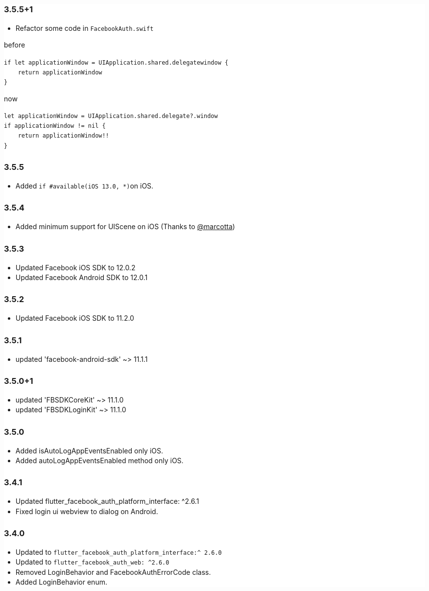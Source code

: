 ### 3.5.5+1
- Refactor some code in `FacebookAuth.swift`

before
```
if let applicationWindow = UIApplication.shared.delegatewindow {
    return applicationWindow
}
```

now
```
let applicationWindow = UIApplication.shared.delegate?.window
if applicationWindow != nil {
    return applicationWindow!!
}
```

### 3.5.5
- Added `if #available(iOS 13.0, *)`on iOS. 
### 3.5.4
- Added minimum support for UIScene on iOS (Thanks to [@marcotta](https://github.com/darwin-morocho/flutter-facebook-auth/pull/181))
### 3.5.3
- Updated Facebook iOS SDK to 12.0.2
- Updated Facebook Android SDK to 12.0.1

### 3.5.2
- Updated Facebook iOS SDK to 11.2.0
### 3.5.1
- updated 'facebook-android-sdk' ~> 11.1.1
### 3.5.0+1
- updated 'FBSDKCoreKit' ~> 11.1.0
- updated 'FBSDKLoginKit' ~> 11.1.0

### 3.5.0
- Added isAutoLogAppEventsEnabled only iOS.
- Added autoLogAppEventsEnabled method only iOS.

### 3.4.1
- Updated flutter_facebook_auth_platform_interface: ^2.6.1
- Fixed login ui webview to dialog on Android.
### 3.4.0
- Updated to `flutter_facebook_auth_platform_interface:^ 2.6.0`
- Updated to `flutter_facebook_auth_web: ^2.6.0`
- Removed LoginBehavior and FacebookAuthErrorCode class.
- Added LoginBehavior enum.
